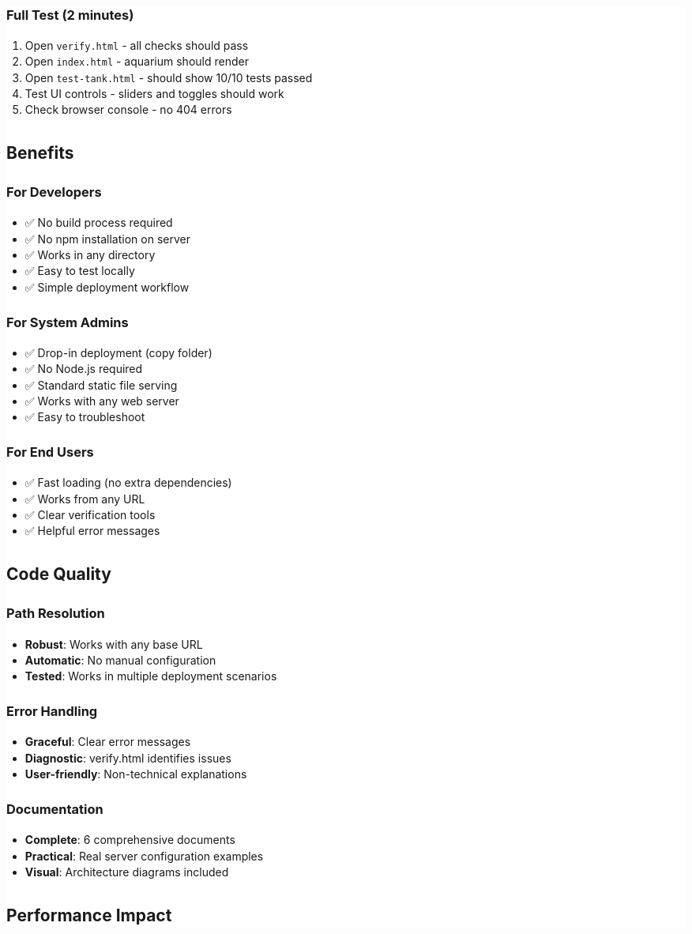 ### Full Test (2 minutes)

1. Open `verify.html` - all checks should pass
2. Open `index.html` - aquarium should render
3. Open `test-tank.html` - should show 10/10 tests passed
4. Test UI controls - sliders and toggles should work
5. Check browser console - no 404 errors

## Benefits

### For Developers
- ✅ No build process required
- ✅ No npm installation on server
- ✅ Works in any directory
- ✅ Easy to test locally
- ✅ Simple deployment workflow

### For System Admins
- ✅ Drop-in deployment (copy folder)
- ✅ No Node.js required
- ✅ Standard static file serving
- ✅ Works with any web server
- ✅ Easy to troubleshoot

### For End Users
- ✅ Fast loading (no extra dependencies)
- ✅ Works from any URL
- ✅ Clear verification tools
- ✅ Helpful error messages

## Code Quality

### Path Resolution
- **Robust**: Works with any base URL
- **Automatic**: No manual configuration
- **Tested**: Works in multiple deployment scenarios

### Error Handling
- **Graceful**: Clear error messages
- **Diagnostic**: verify.html identifies issues
- **User-friendly**: Non-technical explanations

### Documentation
- **Complete**: 6 comprehensive documents
- **Practical**: Real server configuration examples
- **Visual**: Architecture diagrams included

## Performance Impact
